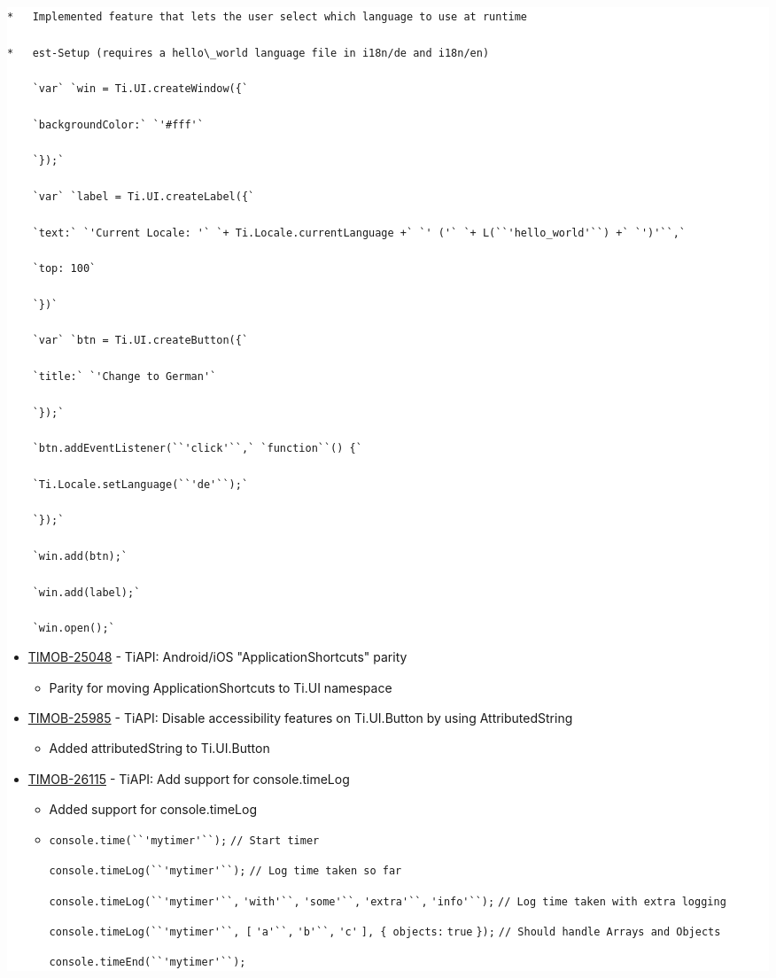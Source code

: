     *   Implemented feature that lets the user select which language to use at runtime
        
    *   est-Setup (requires a hello\_world language file in i18n/de and i18n/en)
        
        `var` `win = Ti.UI.createWindow({`
        
        `backgroundColor:` `'#fff'`
        
        `});`
        
        `var` `label = Ti.UI.createLabel({`
        
        `text:` `'Current Locale: '` `+ Ti.Locale.currentLanguage +` `' ('` `+ L(``'hello_world'``) +` `')'``,`
        
        `top: 100`
        
        `})`
        
        `var` `btn = Ti.UI.createButton({`
        
        `title:` `'Change to German'`
        
        `});`
        
        `btn.addEventListener(``'click'``,` `function``() {`
        
        `Ti.Locale.setLanguage(``'de'``);`
        
        `});`
        
        `win.add(btn);`
        
        `win.add(label);`
        
        `win.open();`
        
*   [TIMOB-25048](https://jira.appcelerator.org/browse/TIMOB-25048) - TiAPI: Android/iOS "ApplicationShortcuts" parity
    
    *   Parity for moving ApplicationShortcuts to Ti.UI namespace
        
*   [TIMOB-25985](https://jira.appcelerator.org/browse/TIMOB-25985) - TiAPI: Disable accessibility features on Ti.UI.Button by using AttributedString
    
    *   Added attributedString to Ti.UI.Button
        
*   [TIMOB-26115](https://jira.appcelerator.org/browse/TIMOB-26115) - TiAPI: Add support for console.timeLog
    
    *   Added support for console.timeLog
        
    *   `console.time(``'mytimer'``);` `// Start timer`
        
        `console.timeLog(``'mytimer'``);` `// Log time taken so far`
        
        `console.timeLog(``'mytimer'``,` `'with'``,` `'some'``,` `'extra'``,` `'info'``);` `// Log time taken with extra logging`
        
        `console.timeLog(``'mytimer'``, [` `'a'``,` `'b'``,` `'c'` `], { objects:` `true` `});` `// Should handle Arrays and Objects`
        
        `console.timeEnd(``'mytimer'``);`
        